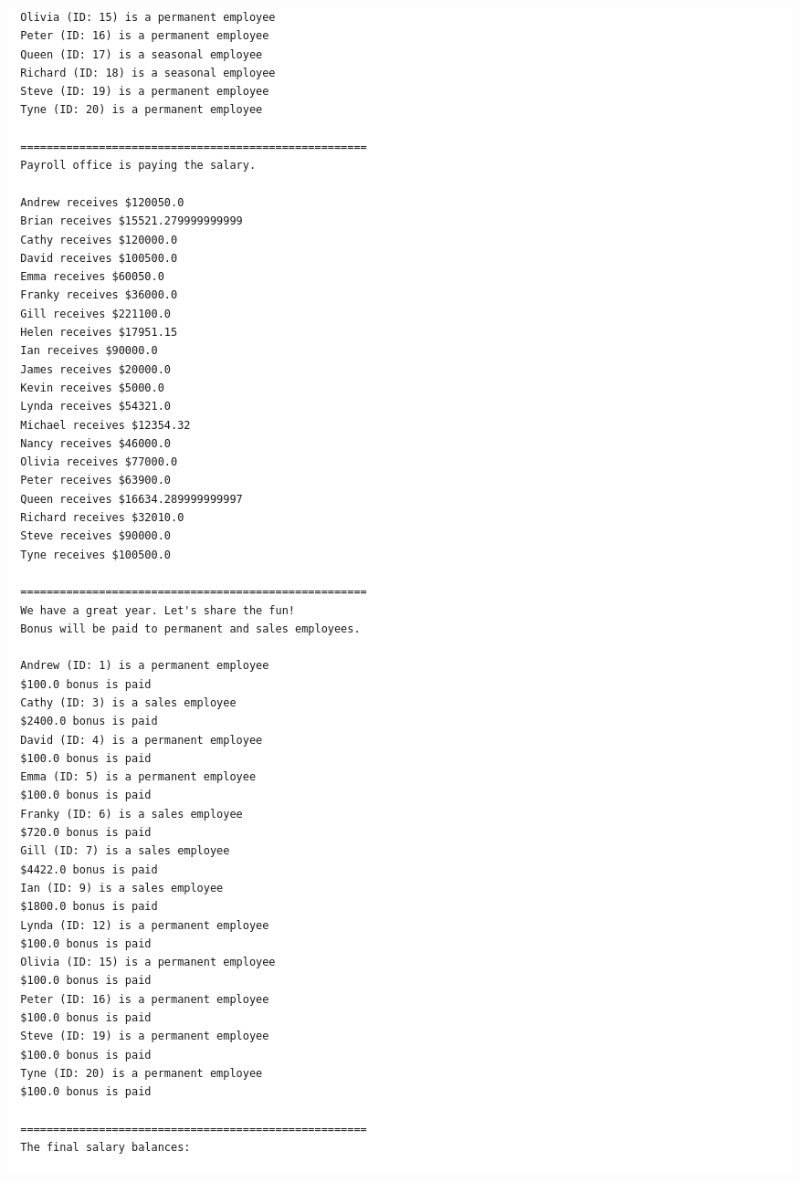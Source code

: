    ```text
     Olivia (ID: 15) is a permanent employee
     Peter (ID: 16) is a permanent employee
     Queen (ID: 17) is a seasonal employee
     Richard (ID: 18) is a seasonal employee
     Steve (ID: 19) is a permanent employee
     Tyne (ID: 20) is a permanent employee
     
     =====================================================
     Payroll office is paying the salary.
     
     Andrew receives $120050.0
     Brian receives $15521.279999999999
     Cathy receives $120000.0
     David receives $100500.0
     Emma receives $60050.0
     Franky receives $36000.0
     Gill receives $221100.0
     Helen receives $17951.15
     Ian receives $90000.0
     James receives $20000.0
     Kevin receives $5000.0
     Lynda receives $54321.0
     Michael receives $12354.32
     Nancy receives $46000.0
     Olivia receives $77000.0
     Peter receives $63900.0
     Queen receives $16634.289999999997
     Richard receives $32010.0
     Steve receives $90000.0
     Tyne receives $100500.0
     
     =====================================================
     We have a great year. Let's share the fun!
     Bonus will be paid to permanent and sales employees.
     
     Andrew (ID: 1) is a permanent employee
     $100.0 bonus is paid
     Cathy (ID: 3) is a sales employee
     $2400.0 bonus is paid
     David (ID: 4) is a permanent employee
     $100.0 bonus is paid
     Emma (ID: 5) is a permanent employee
     $100.0 bonus is paid
     Franky (ID: 6) is a sales employee
     $720.0 bonus is paid
     Gill (ID: 7) is a sales employee
     $4422.0 bonus is paid
     Ian (ID: 9) is a sales employee
     $1800.0 bonus is paid
     Lynda (ID: 12) is a permanent employee
     $100.0 bonus is paid
     Olivia (ID: 15) is a permanent employee
     $100.0 bonus is paid
     Peter (ID: 16) is a permanent employee
     $100.0 bonus is paid
     Steve (ID: 19) is a permanent employee
     $100.0 bonus is paid
     Tyne (ID: 20) is a permanent employee
     $100.0 bonus is paid
     
     =====================================================
     The final salary balances:
     
   ```